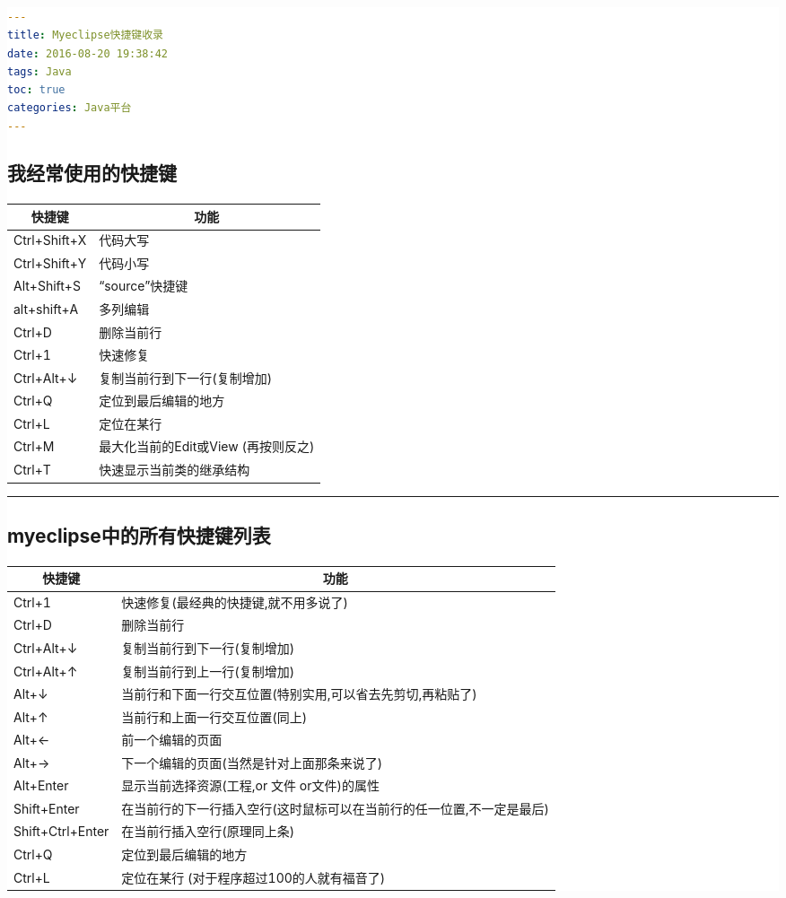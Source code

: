 ```yaml
---
title: Myeclipse快捷键收录
date: 2016-08-20 19:38:42
tags: Java
toc: true
categories: Java平台
---
```

## 我经常使用的快捷键

| 快捷键  | 功能  |
| ------------ | ------------ |
| Ctrl+Shift+X  | 代码大写  |
| Ctrl+Shift+Y | 代码小写 |
|  Alt+Shift+S | “source”快捷键  |
|  alt+shift+A | 多列编辑  |
|  Ctrl+D |  删除当前行 |
|   Ctrl+1|  快速修复 |
|  Ctrl+Alt+↓ |  复制当前行到下一行(复制增加) |
| Ctrl+Q  | 定位到最后编辑的地方  |
|  Ctrl+L |   定位在某行|
| Ctrl+M  |  最大化当前的Edit或View (再按则反之) |
|  Ctrl+T |   快速显示当前类的继承结构|


----

## myeclipse中的所有快捷键列表



|  快捷键 | 功能   |
| ------------ | ------------ |
|  Ctrl+1 |  快速修复(最经典的快捷键,就不用多说了)  |
|   Ctrl+D| 删除当前行   |
|Ctrl+Alt+↓|复制当前行到下一行(复制增加)|
| Ctrl+Alt+↑  |  复制当前行到上一行(复制增加) |
| Alt+↓   | 当前行和下面一行交互位置(特别实用,可以省去先剪切,再粘贴了)   |
| Alt+↑   |   当前行和上面一行交互位置(同上) |
|  Alt+← |  前一个编辑的页面  |
|  Alt+→  | 下一个编辑的页面(当然是针对上面那条来说了)  |
|  Alt+Enter  |  显示当前选择资源(工程,or 文件 or文件)的属性  |
| Shift+Enter  |   在当前行的下一行插入空行(这时鼠标可以在当前行的任一位置,不一定是最后) |
|  Shift+Ctrl+Enter | 在当前行插入空行(原理同上条)  |
| Ctrl+Q   | 定位到最后编辑的地方  |
| Ctrl+L  |  定位在某行 (对于程序超过100的人就有福音了) |